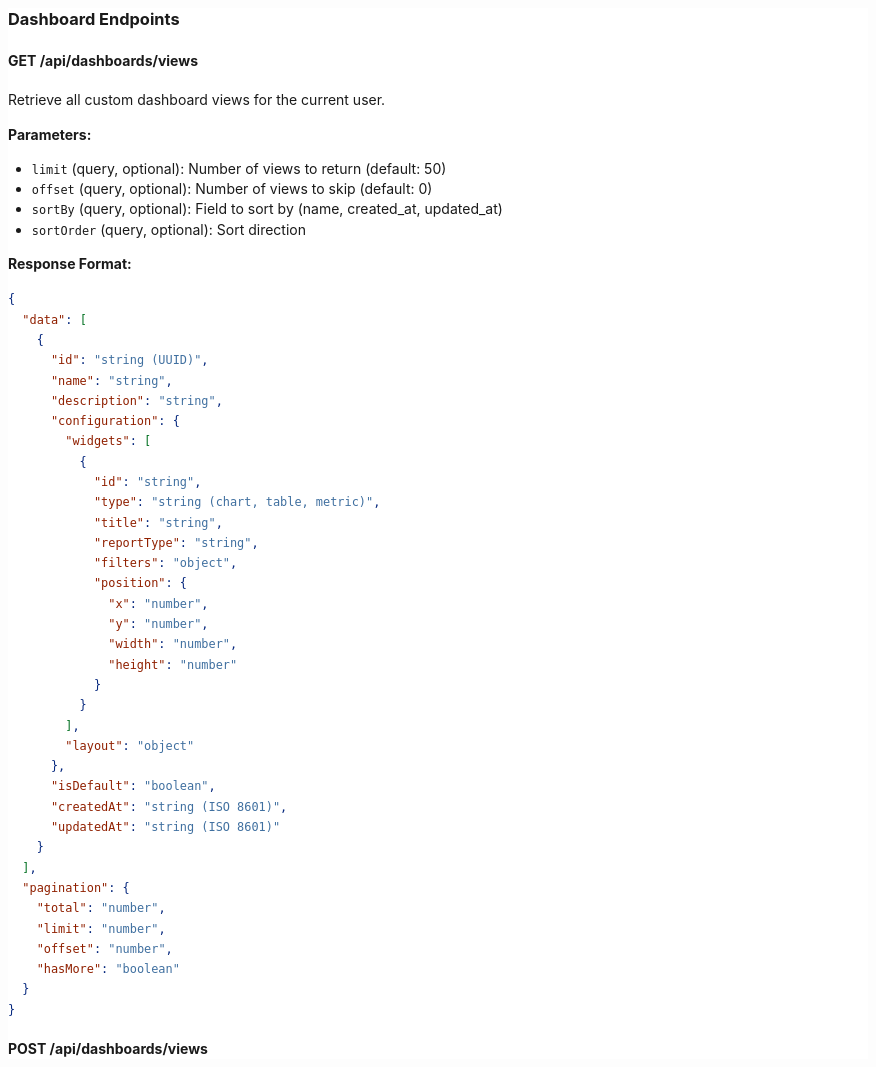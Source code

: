 ### Dashboard Endpoints

#### GET /api/dashboards/views

Retrieve all custom dashboard views for the current user.

**Parameters:**
- `limit` (query, optional): Number of views to return (default: 50)
- `offset` (query, optional): Number of views to skip (default: 0)
- `sortBy` (query, optional): Field to sort by (name, created_at, updated_at)
- `sortOrder` (query, optional): Sort direction

**Response Format:**
```json
{
  "data": [
    {
      "id": "string (UUID)",
      "name": "string",
      "description": "string",
      "configuration": {
        "widgets": [
          {
            "id": "string",
            "type": "string (chart, table, metric)",
            "title": "string",
            "reportType": "string",
            "filters": "object",
            "position": {
              "x": "number",
              "y": "number",
              "width": "number", 
              "height": "number"
            }
          }
        ],
        "layout": "object"
      },
      "isDefault": "boolean",
      "createdAt": "string (ISO 8601)",
      "updatedAt": "string (ISO 8601)"
    }
  ],
  "pagination": {
    "total": "number",
    "limit": "number",
    "offset": "number",
    "hasMore": "boolean"
  }
}
```

#### POST /api/dashboards/views
